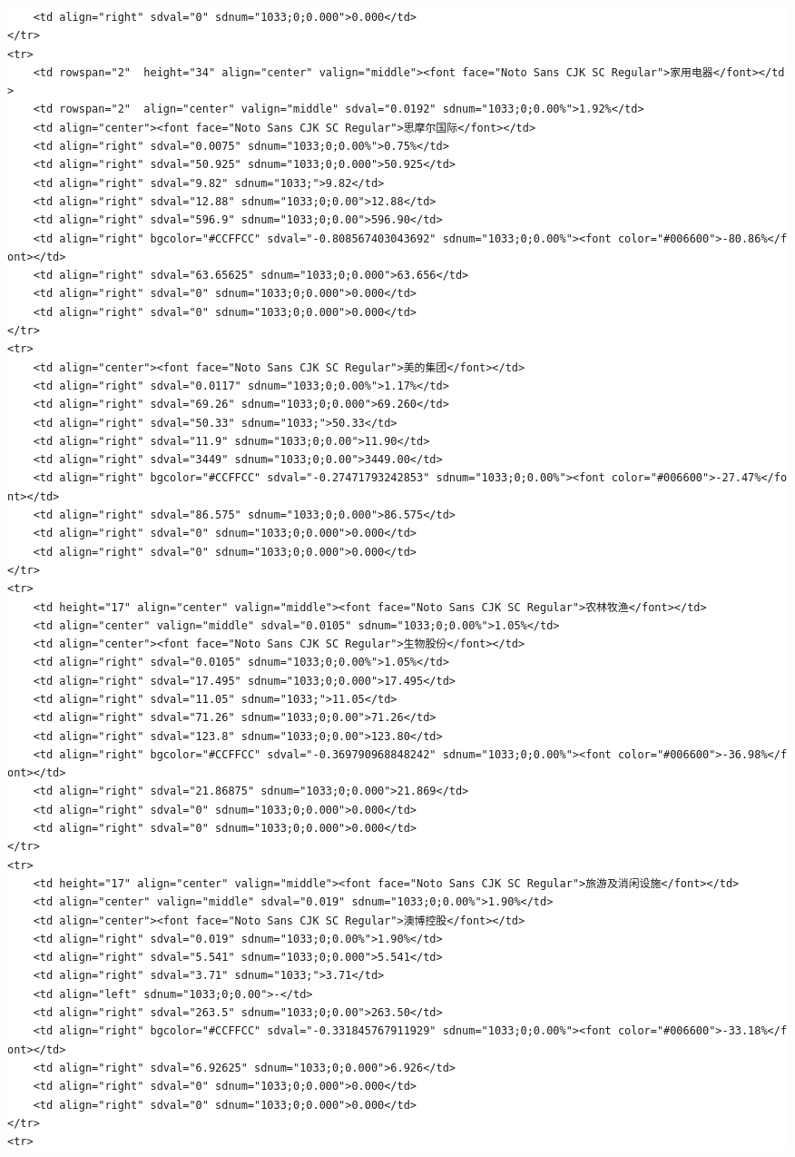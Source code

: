 		<td align="right" sdval="0" sdnum="1033;0;0.000">0.000</td>
	</tr>
	<tr>
		<td rowspan="2"  height="34" align="center" valign="middle"><font face="Noto Sans CJK SC Regular">家用电器</font></td>
		<td rowspan="2"  align="center" valign="middle" sdval="0.0192" sdnum="1033;0;0.00%">1.92%</td>
		<td align="center"><font face="Noto Sans CJK SC Regular">思摩尔国际</font></td>
		<td align="right" sdval="0.0075" sdnum="1033;0;0.00%">0.75%</td>
		<td align="right" sdval="50.925" sdnum="1033;0;0.000">50.925</td>
		<td align="right" sdval="9.82" sdnum="1033;">9.82</td>
		<td align="right" sdval="12.88" sdnum="1033;0;0.00">12.88</td>
		<td align="right" sdval="596.9" sdnum="1033;0;0.00">596.90</td>
		<td align="right" bgcolor="#CCFFCC" sdval="-0.808567403043692" sdnum="1033;0;0.00%"><font color="#006600">-80.86%</font></td>
		<td align="right" sdval="63.65625" sdnum="1033;0;0.000">63.656</td>
		<td align="right" sdval="0" sdnum="1033;0;0.000">0.000</td>
		<td align="right" sdval="0" sdnum="1033;0;0.000">0.000</td>
	</tr>
	<tr>
		<td align="center"><font face="Noto Sans CJK SC Regular">美的集团</font></td>
		<td align="right" sdval="0.0117" sdnum="1033;0;0.00%">1.17%</td>
		<td align="right" sdval="69.26" sdnum="1033;0;0.000">69.260</td>
		<td align="right" sdval="50.33" sdnum="1033;">50.33</td>
		<td align="right" sdval="11.9" sdnum="1033;0;0.00">11.90</td>
		<td align="right" sdval="3449" sdnum="1033;0;0.00">3449.00</td>
		<td align="right" bgcolor="#CCFFCC" sdval="-0.27471793242853" sdnum="1033;0;0.00%"><font color="#006600">-27.47%</font></td>
		<td align="right" sdval="86.575" sdnum="1033;0;0.000">86.575</td>
		<td align="right" sdval="0" sdnum="1033;0;0.000">0.000</td>
		<td align="right" sdval="0" sdnum="1033;0;0.000">0.000</td>
	</tr>
	<tr>
		<td height="17" align="center" valign="middle"><font face="Noto Sans CJK SC Regular">农林牧渔</font></td>
		<td align="center" valign="middle" sdval="0.0105" sdnum="1033;0;0.00%">1.05%</td>
		<td align="center"><font face="Noto Sans CJK SC Regular">生物股份</font></td>
		<td align="right" sdval="0.0105" sdnum="1033;0;0.00%">1.05%</td>
		<td align="right" sdval="17.495" sdnum="1033;0;0.000">17.495</td>
		<td align="right" sdval="11.05" sdnum="1033;">11.05</td>
		<td align="right" sdval="71.26" sdnum="1033;0;0.00">71.26</td>
		<td align="right" sdval="123.8" sdnum="1033;0;0.00">123.80</td>
		<td align="right" bgcolor="#CCFFCC" sdval="-0.369790968848242" sdnum="1033;0;0.00%"><font color="#006600">-36.98%</font></td>
		<td align="right" sdval="21.86875" sdnum="1033;0;0.000">21.869</td>
		<td align="right" sdval="0" sdnum="1033;0;0.000">0.000</td>
		<td align="right" sdval="0" sdnum="1033;0;0.000">0.000</td>
	</tr>
	<tr>
		<td height="17" align="center" valign="middle"><font face="Noto Sans CJK SC Regular">旅游及消闲设施</font></td>
		<td align="center" valign="middle" sdval="0.019" sdnum="1033;0;0.00%">1.90%</td>
		<td align="center"><font face="Noto Sans CJK SC Regular">澳博控股</font></td>
		<td align="right" sdval="0.019" sdnum="1033;0;0.00%">1.90%</td>
		<td align="right" sdval="5.541" sdnum="1033;0;0.000">5.541</td>
		<td align="right" sdval="3.71" sdnum="1033;">3.71</td>
		<td align="left" sdnum="1033;0;0.00">-</td>
		<td align="right" sdval="263.5" sdnum="1033;0;0.00">263.50</td>
		<td align="right" bgcolor="#CCFFCC" sdval="-0.331845767911929" sdnum="1033;0;0.00%"><font color="#006600">-33.18%</font></td>
		<td align="right" sdval="6.92625" sdnum="1033;0;0.000">6.926</td>
		<td align="right" sdval="0" sdnum="1033;0;0.000">0.000</td>
		<td align="right" sdval="0" sdnum="1033;0;0.000">0.000</td>
	</tr>
	<tr>